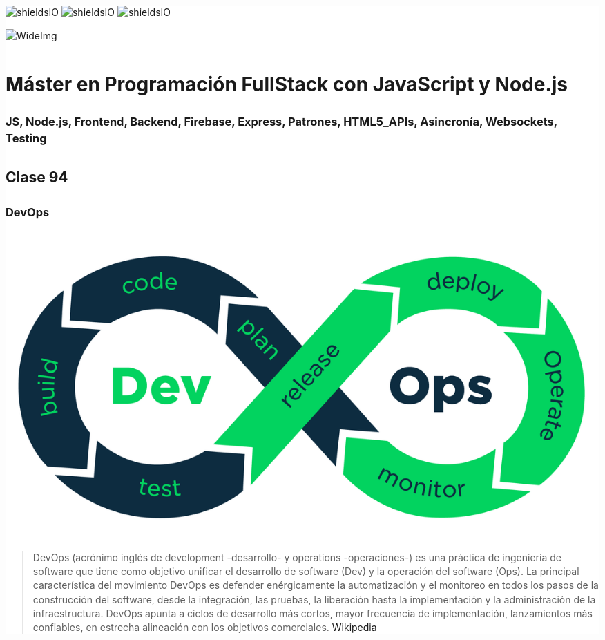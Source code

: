 ![shieldsIO](https://img.shields.io/github/issues/Fictizia/Master-en-programacion-fullstack-con-JavaScript-y-Node.js_ed2.svg)
![shieldsIO](https://img.shields.io/github/forks/Fictizia/Master-en-programacion-fullstack-con-JavaScript-y-Node.js_ed2.svg)
![shieldsIO](https://img.shields.io/github/stars/Fictizia/Master-en-programacion-fullstack-con-JavaScript-y-Node.js_ed2.svg)

![WideImg](http://fictizia.com/img/github/Fictizia-plan-estudios-github.jpg)

# Máster en Programación FullStack con JavaScript y Node.js
### JS, Node.js, Frontend, Backend, Firebase, Express, Patrones, HTML5_APIs, Asincronía, Websockets, Testing

## Clase 94


### DevOps

![Devops logo](../assets/clase94/de8f4566-cd3e-4e9e-8364-6bd4c4603d5d.png)
> DevOps (acrónimo inglés de development -desarrollo- y operations -operaciones-) es una práctica de ingeniería de software que tiene como objetivo unificar el desarrollo de software (Dev) y la operación del software (Ops). La principal característica del movimiento DevOps es defender enérgicamente la automatización y el monitoreo en todos los pasos de la construcción del software, desde la integración, las pruebas, la liberación hasta la implementación y la administración de la infraestructura. DevOps apunta a ciclos de desarrollo más cortos, mayor frecuencia de implementación, lanzamientos más confiables, en estrecha alineación con los objetivos comerciales. [Wikipedia](https://es.wikipedia.org/wiki/DevOps)
